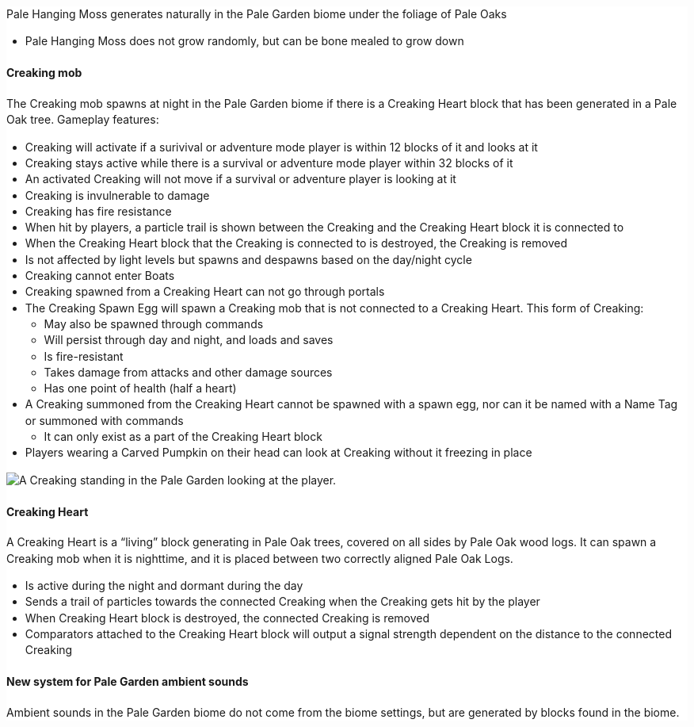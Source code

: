Pale Hanging Moss generates naturally in the Pale Garden biome under the foliage of Pale Oaks

-   Pale Hanging Moss does not grow randomly, but can be bone mealed to grow down

#### Creaking mob

The Creaking mob spawns at night in the Pale Garden biome if there is a Creaking Heart block that has been generated in a Pale Oak tree. Gameplay features:

-   Creaking will activate if a surivival or adventure mode player is within 12 blocks of it and looks at it
-   Creaking stays active while there is a survival or adventure mode player within 32 blocks of it
-   An activated Creaking will not move if a survival or adventure player is looking at it
-   Creaking is invulnerable to damage
-   Creaking has fire resistance
-   When hit by players, a particle trail is shown between the Creaking and the Creaking Heart block it is connected to
-   When the Creaking Heart block that the Creaking is connected to is destroyed, the Creaking is removed
-   Is not affected by light levels but spawns and despawns based on the day/night cycle
-   Creaking cannot enter Boats
-   Creaking spawned from a Creaking Heart can not go through portals
-   The Creaking Spawn Egg will spawn a Creaking mob that is not connected to a Creaking Heart. This form of Creaking:
    -   May also be spawned through commands
    -   Will persist through day and night, and loads and saves
    -   Is fire-resistant
    -   Takes damage from attacks and other damage sources
    -   Has one point of health (half a heart)
-   A Creaking summoned from the Creaking Heart cannot be spawned with a spawn egg, nor can it be named with a Name Tag or summoned with commands
    -   It can only exist as a part of the Creaking Heart block
-   Players wearing a Carved Pumpkin on their head can look at Creaking without it freezing in place

![A Creaking standing in the Pale Garden looking at the player.](https://launchercontent.mojang.com/v2/images/1.21.2experimentalcreaking.jpg)

#### Creaking Heart

A Creaking Heart is a “living” block generating in Pale Oak trees, covered on all sides by Pale Oak wood logs. It can spawn a Creaking mob when it is nighttime, and it is placed between two correctly aligned Pale Oak Logs.

-   Is active during the night and dormant during the day
-   Sends a trail of particles towards the connected Creaking when the Creaking gets hit by the player
-   When Creaking Heart block is destroyed, the connected Creaking is removed
-   Comparators attached to the Creaking Heart block will output a signal strength dependent on the distance to the connected Creaking

#### New system for Pale Garden ambient sounds

Ambient sounds in the Pale Garden biome do not come from the biome settings, but are generated by blocks found in the biome.
